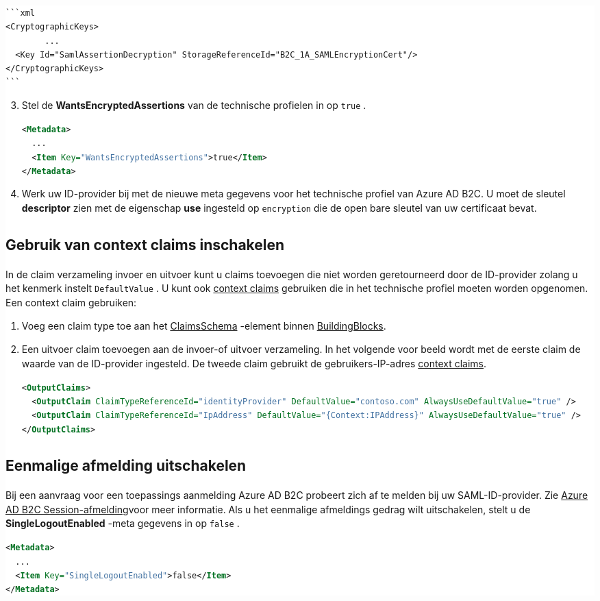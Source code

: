     ```xml
    <CryptographicKeys>
            ...
      <Key Id="SamlAssertionDecryption" StorageReferenceId="B2C_1A_SAMLEncryptionCert"/>
    </CryptographicKeys>
    ```

3. Stel de **WantsEncryptedAssertions** van de technische profielen in op `true` .
    
    ```xml
    <Metadata>
      ...
      <Item Key="WantsEncryptedAssertions">true</Item>
    </Metadata>
    ```

4. Werk uw ID-provider bij met de nieuwe meta gegevens voor het technische profiel van Azure AD B2C. U moet de sleutel **descriptor** zien met de eigenschap **use** ingesteld op `encryption` die de open bare sleutel van uw certificaat bevat.

## <a name="enable-use-of-context-claims"></a>Gebruik van context claims inschakelen

In de claim verzameling invoer en uitvoer kunt u claims toevoegen die niet worden geretourneerd door de ID-provider zolang u het kenmerk instelt `DefaultValue` . U kunt ook [context claims](claim-resolver-overview.md) gebruiken die in het technische profiel moeten worden opgenomen. Een context claim gebruiken:

1. Voeg een claim type toe aan het [ClaimsSchema](claimsschema.md) -element binnen [BuildingBlocks](buildingblocks.md).
2. Een uitvoer claim toevoegen aan de invoer-of uitvoer verzameling. In het volgende voor beeld wordt met de eerste claim de waarde van de ID-provider ingesteld. De tweede claim gebruikt de gebruikers-IP-adres [context claims](claim-resolver-overview.md).
    
    ```xml
    <OutputClaims>
      <OutputClaim ClaimTypeReferenceId="identityProvider" DefaultValue="contoso.com" AlwaysUseDefaultValue="true" />
      <OutputClaim ClaimTypeReferenceId="IpAddress" DefaultValue="{Context:IPAddress}" AlwaysUseDefaultValue="true" />
    </OutputClaims>
    ```

## <a name="disable-single-logout"></a>Eenmalige afmelding uitschakelen

Bij een aanvraag voor een toepassings aanmelding Azure AD B2C probeert zich af te melden bij uw SAML-ID-provider. Zie [Azure AD B2C Session-afmelding](session-behavior.md#sign-out)voor meer informatie.  Als u het eenmalige afmeldings gedrag wilt uitschakelen, stelt u de **SingleLogoutEnabled** -meta gegevens in op `false` .

```xml
<Metadata>
  ...
  <Item Key="SingleLogoutEnabled">false</Item>
</Metadata>
```
